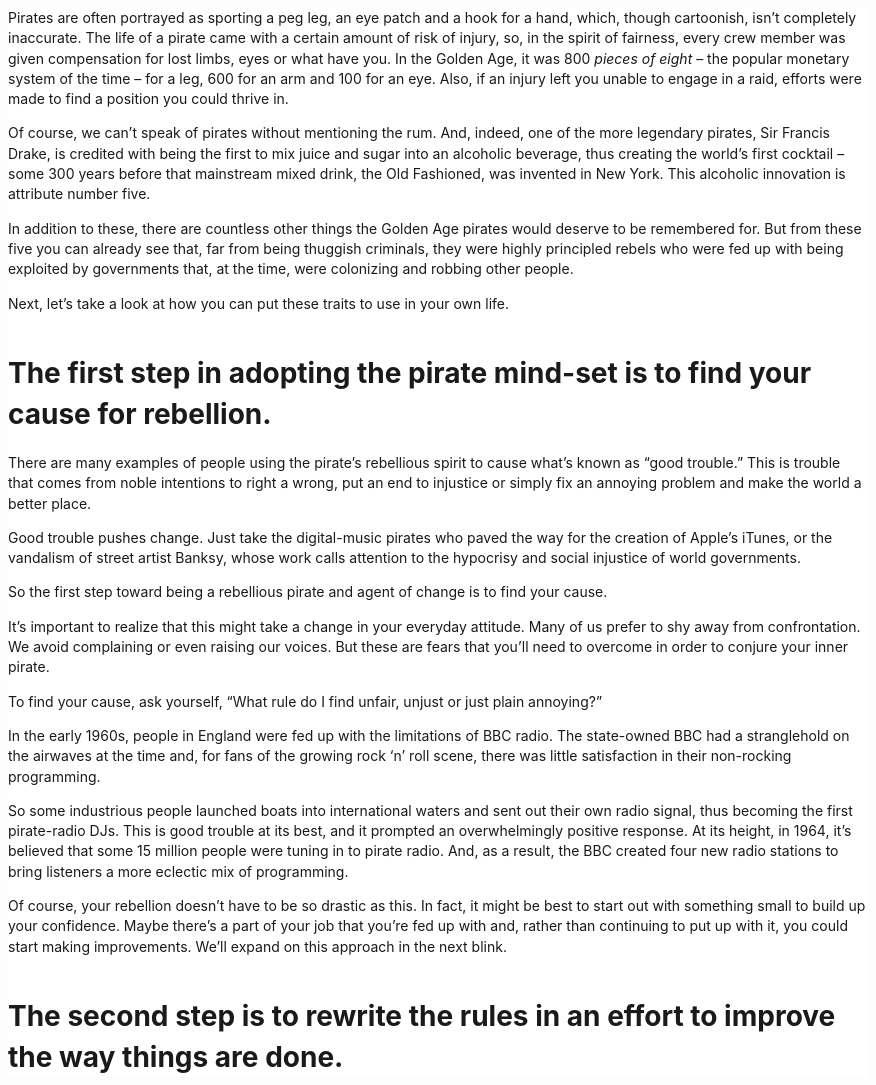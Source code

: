 Pirates are often portrayed as sporting a peg leg, an eye patch and a hook for a hand, which, though cartoonish, isn’t completely inaccurate. The life of a pirate came with a certain amount of risk of injury, so, in the spirit of fairness, every crew member was given compensation for lost limbs, eyes or what have you. In the Golden Age, it was 800 *pieces of eight* – the popular monetary system of the time – for a leg, 600 for an arm and 100 for an eye. Also, if an injury left you unable to engage in a raid, efforts were made to find a position you could thrive in.

Of course, we can’t speak of pirates without mentioning the rum. And, indeed, one of the more legendary pirates, Sir Francis Drake, is credited with being the first to mix juice and sugar into an alcoholic beverage, thus creating the world’s first cocktail – some 300 years before that mainstream mixed drink, the Old Fashioned, was invented in New York. This alcoholic innovation is attribute number five.

In addition to these, there are countless other things the Golden Age pirates would deserve to be remembered for. But from these five you can already see that, far from being thuggish criminals, they were highly principled rebels who were fed up with being exploited by governments that, at the time, were colonizing and robbing other people.

Next, let’s take a look at how you can put these traits to use in your own life.

# The first step in adopting the pirate mind-set is to find your cause for rebellion.

There are many examples of people using the pirate’s rebellious spirit to cause what’s known as “good trouble.” This is trouble that comes from noble intentions to right a wrong, put an end to injustice or simply fix an annoying problem and make the world a better place.

Good trouble pushes change. Just take the digital-music pirates who paved the way for the creation of Apple’s iTunes, or the vandalism of street artist Banksy, whose work calls attention to the hypocrisy and social injustice of world governments.

So the first step toward being a rebellious pirate and agent of change is to find your cause.

It’s important to realize that this might take a change in your everyday attitude. Many of us prefer to shy away from confrontation. We avoid complaining or even raising our voices. But these are fears that you’ll need to overcome in order to conjure your inner pirate.

To find your cause, ask yourself, “What rule do I find unfair, unjust or just plain annoying?”

In the early 1960s, people in England were fed up with the limitations of BBC radio. The state-owned BBC had a stranglehold on the airwaves at the time and, for fans of the growing rock ‘n’ roll scene, there was little satisfaction in their non-rocking programming.

So some industrious people launched boats into international waters and sent out their own radio signal, thus becoming the first pirate-radio DJs. This is good trouble at its best, and it prompted an overwhelmingly positive response. At its height, in 1964, it’s believed that some 15 million people were tuning in to pirate radio. And, as a result, the BBC created four new radio stations to bring listeners a more eclectic mix of programming.

Of course, your rebellion doesn’t have to be so drastic as this. In fact, it might be best to start out with something small to build up your confidence. Maybe there’s a part of your job that you’re fed up with and, rather than continuing to put up with it, you could start making improvements. We’ll expand on this approach in the next blink.

# The second step is to rewrite the rules in an effort to improve the way things are done.
